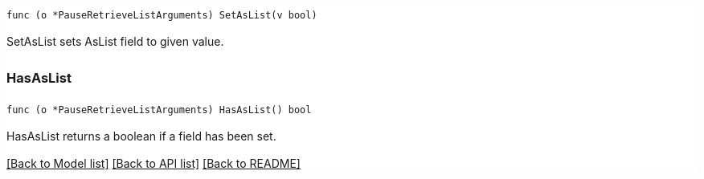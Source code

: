 `func (o *PauseRetrieveListArguments) SetAsList(v bool)`

SetAsList sets AsList field to given value.

### HasAsList

`func (o *PauseRetrieveListArguments) HasAsList() bool`

HasAsList returns a boolean if a field has been set.


[[Back to Model list]](../README.md#documentation-for-models) [[Back to API list]](../README.md#documentation-for-api-endpoints) [[Back to README]](../README.md)


